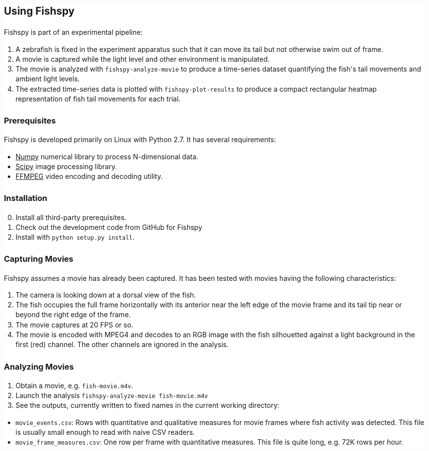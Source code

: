 ## Using Fishspy

Fishspy is part of an experimental pipeline:

1. A zebrafish is fixed in the experiment apparatus such that it can
   move its tail but not otherwise swim out of frame.
2. A movie is captured while the light level and other environment is
   manipulated.
3. The movie is analyzed with `fishspy-analyze-movie` to produce a
   time-series dataset quantifying the fish's tail movements and
   ambient light levels.
4. The extracted time-series data is plotted with
   `fishspy-plot-results` to produce a compact rectangular heatmap
   representation of fish tail movements for each trial.

### Prerequisites

Fishspy is developed primarily on Linux with Python 2.7. It has
several requirements:

- [Numpy](http://www.numpy.org) numerical library to process
N-dimensional data.
- [Scipy](http://www.scipy.org) image processing library.
- [FFMPEG](http://www.ffmpeg.org) video encoding and decoding utility.

### Installation

0. Install all third-party prerequisites.
1. Check out the development code from GitHub for Fishspy
2. Install with `python setup.py install`.

### Capturing Movies

Fishspy assumes a movie has already been captured. It has been tested
with movies having the following characteristics:

1. The camera is looking down at a dorsal view of the fish.
2. The fish occupies the full frame horizontally with its anterior
   near the left edge of the movie frame and its tail tip near or
   beyond the right edge of the frame.
3. The movie captures at 20 FPS or so.
4. The movie is encoded with MPEG4 and decodes to an RGB image with
   the fish silhouetted against a light background in the first (red)
   channel. The other channels are ignored in the analysis.

### Analyzing Movies

1. Obtain a movie, e.g. `fish-movie.m4v`.
2. Launch the analysis `fishspy-analyze-movie fish-movie.m4v`
3. See the outputs, currently written to fixed names in the current
  working directory:
  - `movie_events.csv`: Rows with quantitative and qualitative
     measures for movie frames where fish activity was detected. This
     file is usually small enough to read with naive CSV readers.
  - `movie_frame_measures.csv`: One row per frame with quantitative
     measures. This file is quite long, e.g. 72K rows per hour.
